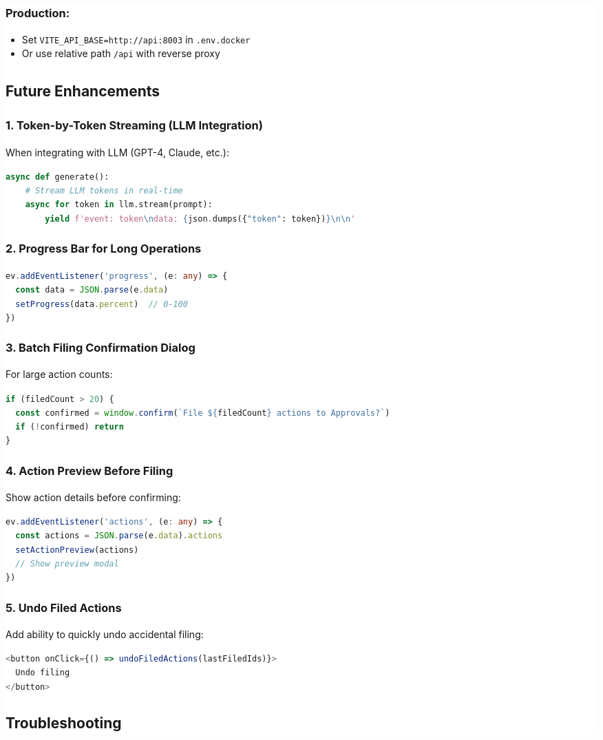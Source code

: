 ### Production:
- Set `VITE_API_BASE=http://api:8003` in `.env.docker`
- Or use relative path `/api` with reverse proxy

## Future Enhancements

### 1. Token-by-Token Streaming (LLM Integration)
When integrating with LLM (GPT-4, Claude, etc.):
```python
async def generate():
    # Stream LLM tokens in real-time
    async for token in llm.stream(prompt):
        yield f'event: token\ndata: {json.dumps({"token": token})}\n\n'
```

### 2. Progress Bar for Long Operations
```typescript
ev.addEventListener('progress', (e: any) => {
  const data = JSON.parse(e.data)
  setProgress(data.percent)  // 0-100
})
```

### 3. Batch Filing Confirmation Dialog
For large action counts:
```typescript
if (filedCount > 20) {
  const confirmed = window.confirm(`File ${filedCount} actions to Approvals?`)
  if (!confirmed) return
}
```

### 4. Action Preview Before Filing
Show action details before confirming:
```typescript
ev.addEventListener('actions', (e: any) => {
  const actions = JSON.parse(e.data).actions
  setActionPreview(actions)
  // Show preview modal
})
```

### 5. Undo Filed Actions
Add ability to quickly undo accidental filing:
```typescript
<button onClick={() => undoFiledActions(lastFiledIds)}>
  Undo filing
</button>
```

## Troubleshooting
